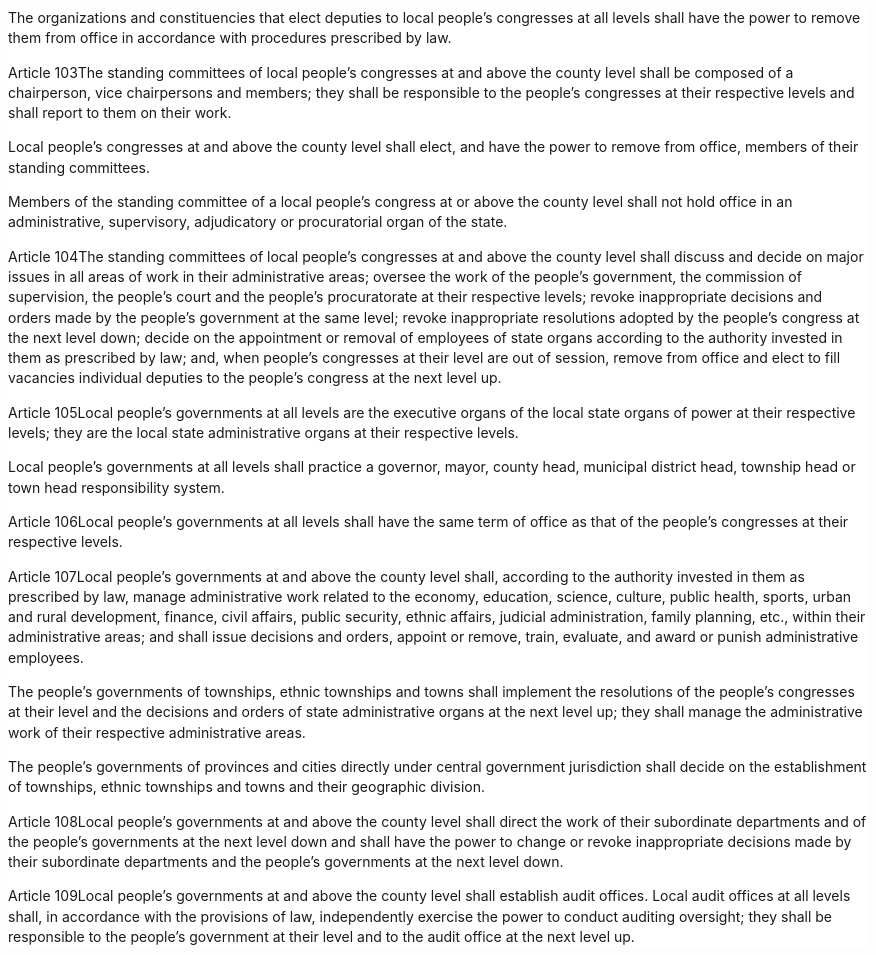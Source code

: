 The organizations and constituencies that elect deputies to local people’s congresses at all levels shall have the power to remove them from office in accordance with procedures prescribed by law.

Article 103The standing committees of local people’s congresses at and above the county level shall be composed of a chairperson, vice chairpersons and members; they shall be responsible to the people’s congresses at their respective levels and shall report to them on their work.

Local people’s congresses at and above the county level shall elect, and have the power to remove from office, members of their standing committees.

Members of the standing committee of a local people’s congress at or above the county level shall not hold office in an administrative, supervisory, adjudicatory or procuratorial organ of the state.

Article 104The standing committees of local people’s congresses at and above the county level shall discuss and decide on major issues in all areas of work in their administrative areas; oversee the work of the people’s government, the commission of supervision, the people’s court and the people’s procuratorate at their respective levels; revoke inappropriate decisions and orders made by the people’s government at the same level; revoke inappropriate resolutions adopted by the people’s congress at the next level down; decide on the appointment or removal of employees of state organs according to the authority invested in them as prescribed by law; and, when people’s congresses at their level are out of session, remove from office and elect to fill vacancies individual deputies to the people’s congress at the next level up.

Article 105Local people’s governments at all levels are the executive organs of the local state organs of power at their respective levels; they are the local state administrative organs at their respective levels.

Local people’s governments at all levels shall practice a governor, mayor, county head, municipal district head, township head or town head responsibility system.

Article 106Local people’s governments at all levels shall have the same term of office as that of the people’s congresses at their respective levels.

Article 107Local people’s governments at and above the county level shall, according to the authority invested in them as prescribed by law, manage administrative work related to the economy, education, science, culture, public health, sports, urban and rural development, finance, civil affairs, public security, ethnic affairs, judicial administration, family planning, etc., within their administrative areas; and shall issue decisions and orders, appoint or remove, train, evaluate, and award or punish administrative employees.

The people’s governments of townships, ethnic townships and towns shall implement the resolutions of the people’s congresses at their level and the decisions and orders of state administrative organs at the next level up; they shall manage the administrative work of their respective administrative areas.

The people’s governments of provinces and cities directly under central government jurisdiction shall decide on the establishment of townships, ethnic townships and towns and their geographic division.

Article 108Local people’s governments at and above the county level shall direct the work of their subordinate departments and of the people’s governments at the next level down and shall have the power to change or revoke inappropriate decisions made by their subordinate departments and the people’s governments at the next level down.

Article 109Local people’s governments at and above the county level shall establish audit offices. Local audit offices at all levels shall, in accordance with the provisions of law, independently exercise the power to conduct auditing oversight; they shall be responsible to the people’s government at their level and to the audit office at the next level up.
